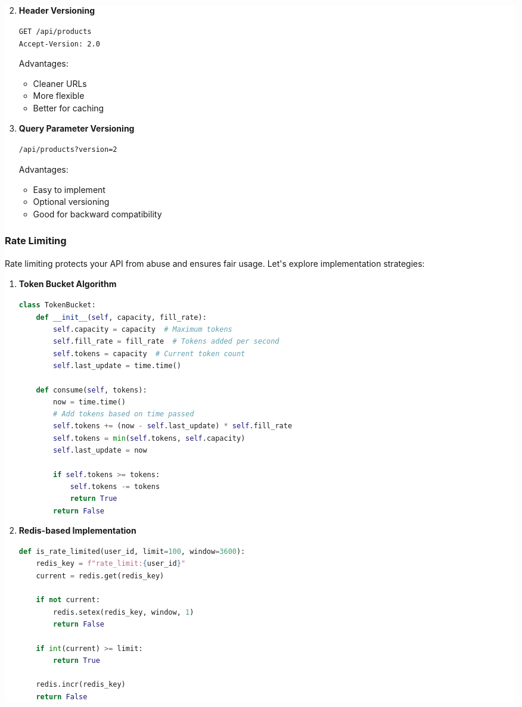 2. **Header Versioning**

   ```http
   GET /api/products
   Accept-Version: 2.0
   ```

   Advantages:

   - Cleaner URLs
   - More flexible
   - Better for caching

3. **Query Parameter Versioning**
   ```
   /api/products?version=2
   ```
   Advantages:
   - Easy to implement
   - Optional versioning
   - Good for backward compatibility

### Rate Limiting

Rate limiting protects your API from abuse and ensures fair usage. Let's explore implementation strategies:

1. **Token Bucket Algorithm**

   ```python
   class TokenBucket:
       def __init__(self, capacity, fill_rate):
           self.capacity = capacity  # Maximum tokens
           self.fill_rate = fill_rate  # Tokens added per second
           self.tokens = capacity  # Current token count
           self.last_update = time.time()

       def consume(self, tokens):
           now = time.time()
           # Add tokens based on time passed
           self.tokens += (now - self.last_update) * self.fill_rate
           self.tokens = min(self.tokens, self.capacity)
           self.last_update = now

           if self.tokens >= tokens:
               self.tokens -= tokens
               return True
           return False
   ```

2. **Redis-based Implementation**

   ```python
   def is_rate_limited(user_id, limit=100, window=3600):
       redis_key = f"rate_limit:{user_id}"
       current = redis.get(redis_key)

       if not current:
           redis.setex(redis_key, window, 1)
           return False

       if int(current) >= limit:
           return True

       redis.incr(redis_key)
       return False
   ```
